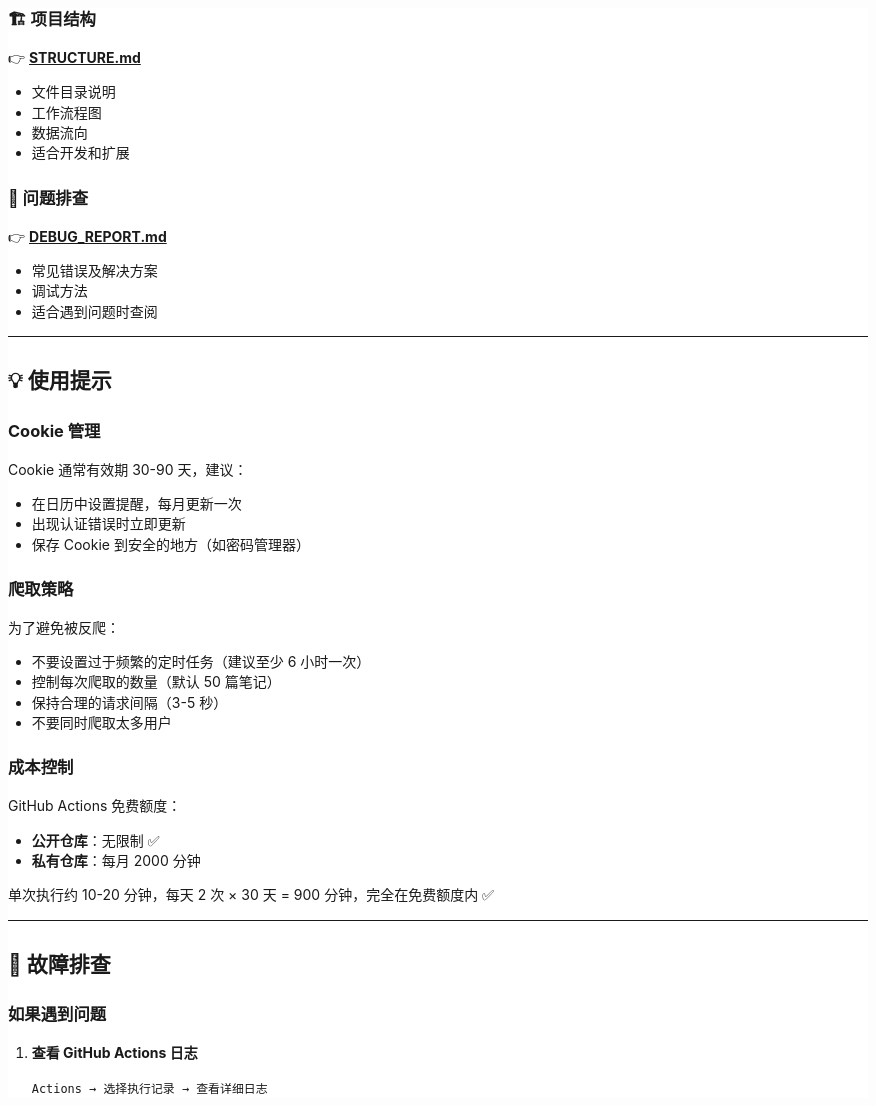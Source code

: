### 🏗️ 项目结构
👉 **[STRUCTURE.md](./STRUCTURE.md)**
- 文件目录说明
- 工作流程图
- 数据流向
- 适合开发和扩展

### 🐛 问题排查
👉 **[DEBUG_REPORT.md](./DEBUG_REPORT.md)**
- 常见错误及解决方案
- 调试方法
- 适合遇到问题时查阅

---

## 💡 使用提示

### Cookie 管理

Cookie 通常有效期 30-90 天，建议：
- 在日历中设置提醒，每月更新一次
- 出现认证错误时立即更新
- 保存 Cookie 到安全的地方（如密码管理器）

### 爬取策略

为了避免被反爬：
- 不要设置过于频繁的定时任务（建议至少 6 小时一次）
- 控制每次爬取的数量（默认 50 篇笔记）
- 保持合理的请求间隔（3-5 秒）
- 不要同时爬取太多用户

### 成本控制

GitHub Actions 免费额度：
- **公开仓库**：无限制 ✅
- **私有仓库**：每月 2000 分钟

单次执行约 10-20 分钟，每天 2 次 × 30 天 = 900 分钟，完全在免费额度内 ✅

---

## 🔧 故障排查

### 如果遇到问题

1. **查看 GitHub Actions 日志**
   ```
   Actions → 选择执行记录 → 查看详细日志
   ```
